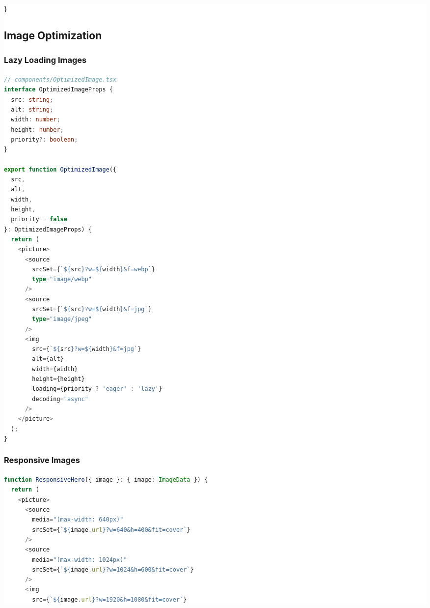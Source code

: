 ```typescript
}
```

## Image Optimization

### Lazy Loading Images

```typescript
// components/OptimizedImage.tsx
interface OptimizedImageProps {
  src: string;
  alt: string;
  width: number;
  height: number;
  priority?: boolean;
}

export function OptimizedImage({ 
  src, 
  alt, 
  width, 
  height, 
  priority = false 
}: OptimizedImageProps) {
  return (
    <picture>
      <source 
        srcSet={`${src}?w=${width}&f=webp`} 
        type="image/webp" 
      />
      <source 
        srcSet={`${src}?w=${width}&f=jpg`} 
        type="image/jpeg" 
      />
      <img
        src={`${src}?w=${width}&f=jpg`}
        alt={alt}
        width={width}
        height={height}
        loading={priority ? 'eager' : 'lazy'}
        decoding="async"
      />
    </picture>
  );
}
```

### Responsive Images

```typescript
function ResponsiveHero({ image }: { image: ImageData }) {
  return (
    <picture>
      <source
        media="(max-width: 640px)"
        srcSet={`${image.url}?w=640&h=400&fit=cover`}
      />
      <source
        media="(max-width: 1024px)"
        srcSet={`${image.url}?w=1024&h=600&fit=cover`}
      />
      <img
        src={`${image.url}?w=1920&h=1080&fit=cover`}
```
